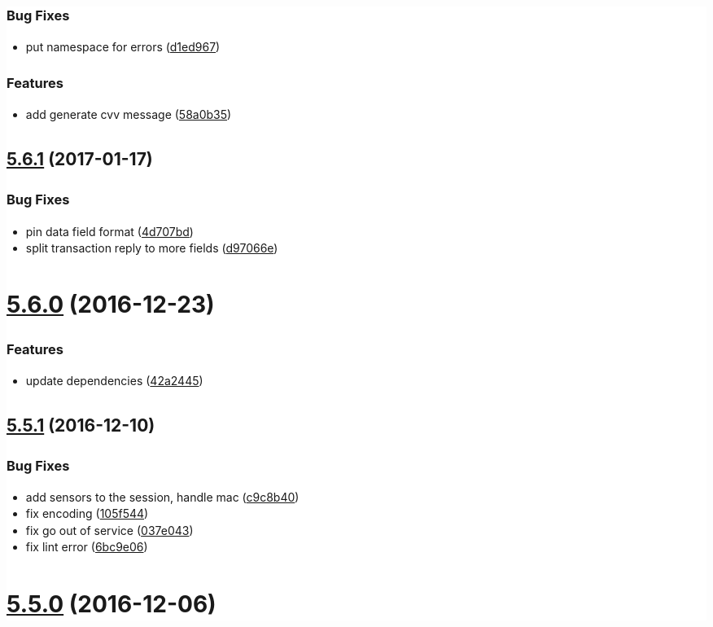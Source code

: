 
### Bug Fixes

* put namespace for errors ([d1ed967](https://github.com/softwaregroup-bg/ut-codec/commit/d1ed967))


### Features

* add generate cvv message ([58a0b35](https://github.com/softwaregroup-bg/ut-codec/commit/58a0b35))



<a name="5.6.1"></a>
## [5.6.1](https://github.com/softwaregroup-bg/ut-codec/compare/v5.6.0...v5.6.1) (2017-01-17)


### Bug Fixes

* pin data field format ([4d707bd](https://github.com/softwaregroup-bg/ut-codec/commit/4d707bd))
* split transaction reply to more fields ([d97066e](https://github.com/softwaregroup-bg/ut-codec/commit/d97066e))



<a name="5.6.0"></a>
# [5.6.0](https://github.com/softwaregroup-bg/ut-codec/compare/v5.5.1...v5.6.0) (2016-12-23)


### Features

* update dependencies ([42a2445](https://github.com/softwaregroup-bg/ut-codec/commit/42a2445))



<a name="5.5.1"></a>
## [5.5.1](https://github.com/softwaregroup-bg/ut-codec/compare/v5.5.0...v5.5.1) (2016-12-10)


### Bug Fixes

* add sensors to the session, handle mac ([c9c8b40](https://github.com/softwaregroup-bg/ut-codec/commit/c9c8b40))
* fix encoding ([105f544](https://github.com/softwaregroup-bg/ut-codec/commit/105f544))
* fix go out of service ([037e043](https://github.com/softwaregroup-bg/ut-codec/commit/037e043))
* fix lint error ([6bc9e06](https://github.com/softwaregroup-bg/ut-codec/commit/6bc9e06))



<a name="5.5.0"></a>
# [5.5.0](https://github.com/softwaregroup-bg/ut-codec/compare/v5.4.24...v5.5.0) (2016-12-06)
